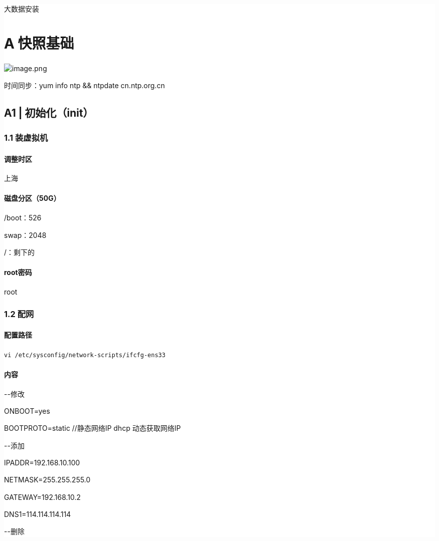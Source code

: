 大数据安装



# A 快照基础

![image.png](https://cdn.nlark.com/yuque/0/2021/png/10367893/1611902927039-2be5afd7-54a7-4398-98e2-d92c0a77eb92.png)

时间同步：yum info ntp &&  ntpdate cn.ntp.org.cn

## A1 | 初始化（init）

### 1.1 装虚拟机

#### 调整时区

上海

#### 磁盘分区（50G）

/boot：526

swap：2048

/：剩下的

#### root密码

root

### 1.2 配网

#### 配置路径

```
vi /etc/sysconfig/network-scripts/ifcfg-ens33
```

#### 内容

--修改

ONBOOT=yes  

BOOTPROTO=static  //静态网络IP  dhcp 动态获取网络IP

--添加

IPADDR=192.168.10.100

NETMASK=255.255.255.0

GATEWAY=192.168.10.2

DNS1=114.114.114.114

--删除
